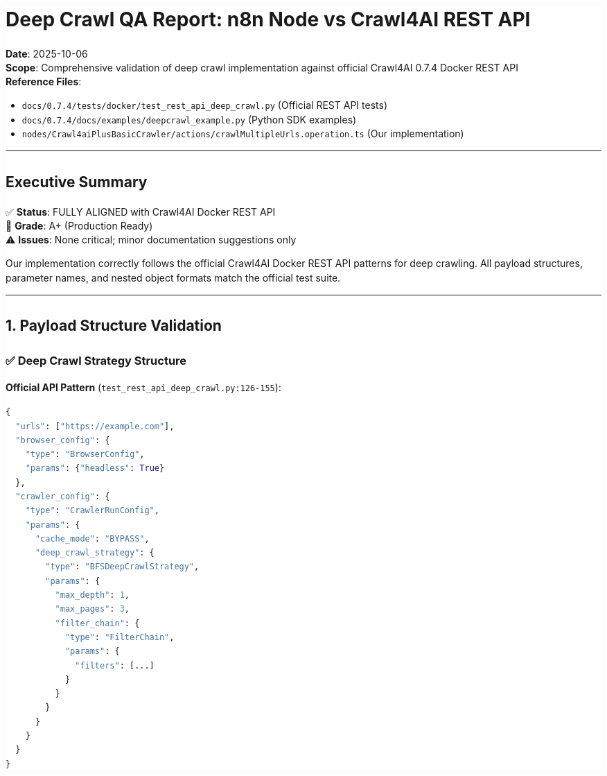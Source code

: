 # Deep Crawl QA Report: n8n Node vs Crawl4AI REST API

**Date**: 2025-10-06  
**Scope**: Comprehensive validation of deep crawl implementation against official Crawl4AI 0.7.4 Docker REST API  
**Reference Files**:
- `docs/0.7.4/tests/docker/test_rest_api_deep_crawl.py` (Official REST API tests)
- `docs/0.7.4/docs/examples/deepcrawl_example.py` (Python SDK examples)
- `nodes/Crawl4aiPlusBasicCrawler/actions/crawlMultipleUrls.operation.ts` (Our implementation)

---

## Executive Summary

✅ **Status**: FULLY ALIGNED with Crawl4AI Docker REST API  
🎯 **Grade**: A+ (Production Ready)  
⚠️ **Issues**: None critical; minor documentation suggestions only

Our implementation correctly follows the official Crawl4AI Docker REST API patterns for deep crawling. All payload structures, parameter names, and nested object formats match the official test suite.

---

## 1. Payload Structure Validation

### ✅ Deep Crawl Strategy Structure

**Official API Pattern** (`test_rest_api_deep_crawl.py:126-155`):
```python
{
  "urls": ["https://example.com"],
  "browser_config": {
    "type": "BrowserConfig",
    "params": {"headless": True}
  },
  "crawler_config": {
    "type": "CrawlerRunConfig",
    "params": {
      "cache_mode": "BYPASS",
      "deep_crawl_strategy": {
        "type": "BFSDeepCrawlStrategy",
        "params": {
          "max_depth": 1,
          "max_pages": 3,
          "filter_chain": {
            "type": "FilterChain",
            "params": {
              "filters": [...]
            }
          }
        }
      }
    }
  }
}
```
